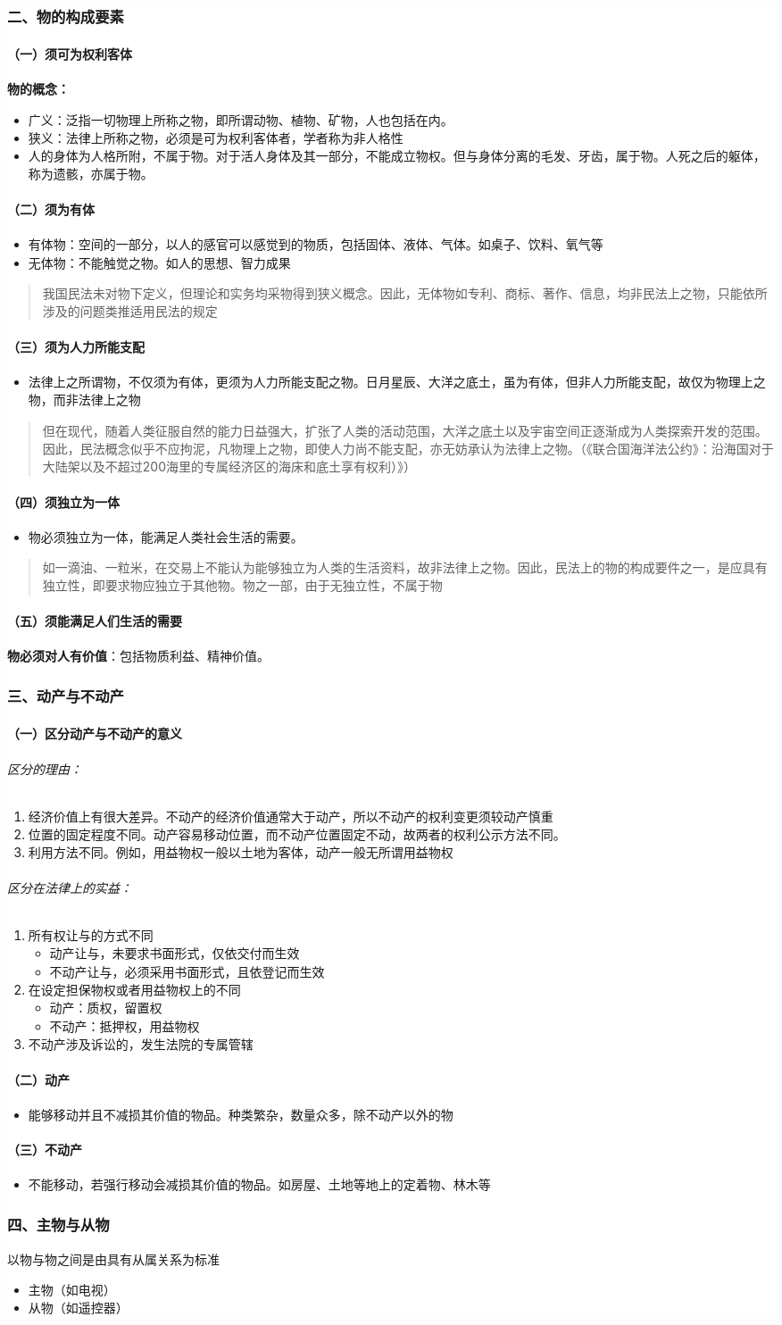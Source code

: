 ### 二、物的构成要素
#### （一）须可为权利客体
**物的概念：**
- 广义：泛指一切物理上所称之物，即所谓动物、植物、矿物，人也包括在内。
- 狭义：法律上所称之物，必须是可为权利客体者，学者称为非人格性
- 人的身体为人格所附，不属于物。对于活人身体及其一部分，不能成立物权。但与身体分离的毛发、牙齿，属于物。人死之后的躯体，称为遗骸，亦属于物。

#### （二）须为有体
- 有体物：空间的一部分，以人的感官可以感觉到的物质，包括固体、液体、气体。如桌子、饮料、氧气等
- 无体物：不能触觉之物。如人的思想、智力成果

> 我国民法未对物下定义，但理论和实务均采物得到狭义概念。因此，无体物如专利、商标、著作、信息，均非民法上之物，只能依所涉及的问题类推适用民法的规定

#### （三）须为人力所能支配
- 法律上之所谓物，不仅须为有体，更须为人力所能支配之物。日月星辰、大洋之底土，虽为有体，但非人力所能支配，故仅为物理上之物，而非法律上之物

> 但在现代，随着人类征服自然的能力日益强大，扩张了人类的活动范围，大洋之底土以及宇宙空间正逐渐成为人类探索开发的范围。因此，民法概念似乎不应拘泥，凡物理上之物，即使人力尚不能支配，亦无妨承认为法律上之物。（《联合国海洋法公约》：沿海国对于大陆架以及不超过200海里的专属经济区的海床和底土享有权利）》）

#### （四）须独立为一体
- 物必须独立为一体，能满足人类社会生活的需要。
> 如一滴油、一粒米，在交易上不能认为能够独立为人类的生活资料，故非法律上之物。因此，民法上的物的构成要件之一，是应具有独立性，即要求物应独立于其他物。物之一部，由于无独立性，不属于物

#### （五）须能满足人们生活的需要
**物必须对人有价值**：包括物质利益、精神价值。

### 三、动产与不动产
#### （一）区分动产与不动产的意义
###### 区分的理由：
1. 经济价值上有很大差异。不动产的经济价值通常大于动产，所以不动产的权利变更须较动产慎重
2. 位置的固定程度不同。动产容易移动位置，而不动产位置固定不动，故两者的权利公示方法不同。
3. 利用方法不同。例如，用益物权一般以土地为客体，动产一般无所谓用益物权

###### 区分在法律上的实益：
1. 所有权让与的方式不同
    - 动产让与，未要求书面形式，仅依交付而生效
    - 不动产让与，必须采用书面形式，且依登记而生效
2. 在设定担保物权或者用益物权上的不同
    - 动产：质权，留置权
    - 不动产：抵押权，用益物权
3. 不动产涉及诉讼的，发生法院的专属管辖

#### （二）动产
- 能够移动并且不减损其价值的物品。种类繁杂，数量众多，除不动产以外的物

#### （三）不动产
- 不能移动，若强行移动会减损其价值的物品。如房屋、土地等地上的定着物、林木等

### 四、主物与从物
以物与物之间是由具有从属关系为标准
- 主物（如电视）
- 从物（如遥控器）
